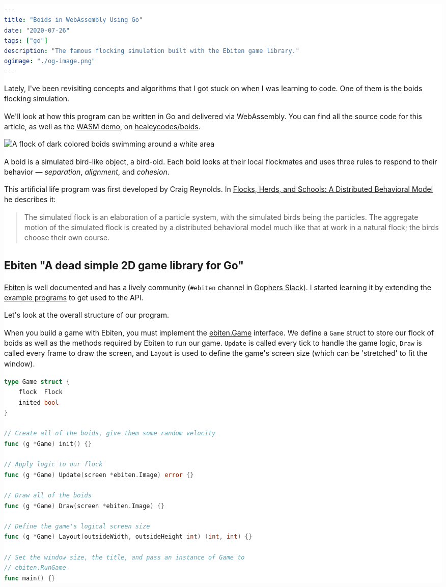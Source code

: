```yaml
---
title: "Boids in WebAssembly Using Go"
date: "2020-07-26"
tags: ["go"]
description: "The famous flocking simulation built with the Ebiten game library."
ogimage: "./og-image.png"
---
```


Lately, I've been revisiting concepts and algorithms that I got stuck on when I was learning to code. One of them is the boids flocking simulation.

We'll look at how this program can be written in Go and delivered via WebAssembly. You can find all the source code for this article, as well as the [WASM demo](https://healeycodes.github.io/boids/), on [healeycodes/boids](https://github.com/healeycodes/boids).

![A flock of dark colored boids swimming around a white area](preview.gif)

A boid is a simulated bird-like object, a bird-oid. Each boid looks at their local flockmates and uses three rules to respond to their behavior — _separation_, _alignment_, and _cohesion_.

This artificial life program was first developed by Craig Reynolds. In [Flocks, Herds, and Schools: A Distributed Behavioral Model](http://www.red3d.com/cwr/papers/1987/boids.html) he describes it:

> The simulated flock is an elaboration of a particle system, with the simulated birds being the particles. The aggregate motion of the simulated flock is created by a distributed behavioral model much like that at work in a natural flock; the birds choose their own course.

## Ebiten "A dead simple 2D game library for Go"

[Ebiten](https://ebiten.org/) is well documented and has a lively community (`#ebiten` channel in [Gophers Slack](https://blog.gopheracademy.com/gophers-slack-community/)). I started learning it by extending the [example programs](https://ebiten.org/examples/) to get used to the API.

Let's look at the overall structure of our program.

When you build a game with Ebiten, you must implement the [ebiten.Game](https://pkg.go.dev/github.com/hajimehoshi/ebiten#Game) interface. We define a `Game` struct to store our flock of boids as well as the methods required by Ebiten to run our game. `Update` is called every tick to handle the game logic, `Draw` is called every frame to draw the screen, and `Layout` is used to define the game's screen size (which can be 'stretched' to fit the window).

```go
type Game struct {
    flock  Flock
    inited bool
}

// Create all of the boids, give them some random velocity
func (g *Game) init() {}

// Apply logic to our flock
func (g *Game) Update(screen *ebiten.Image) error {}

// Draw all of the boids
func (g *Game) Draw(screen *ebiten.Image) {}

// Define the game's logical screen size
func (g *Game) Layout(outsideWidth, outsideHeight int) (int, int) {}

// Set the window size, the title, and pass an instance of Game to
// ebiten.RunGame
func main() {}
```
